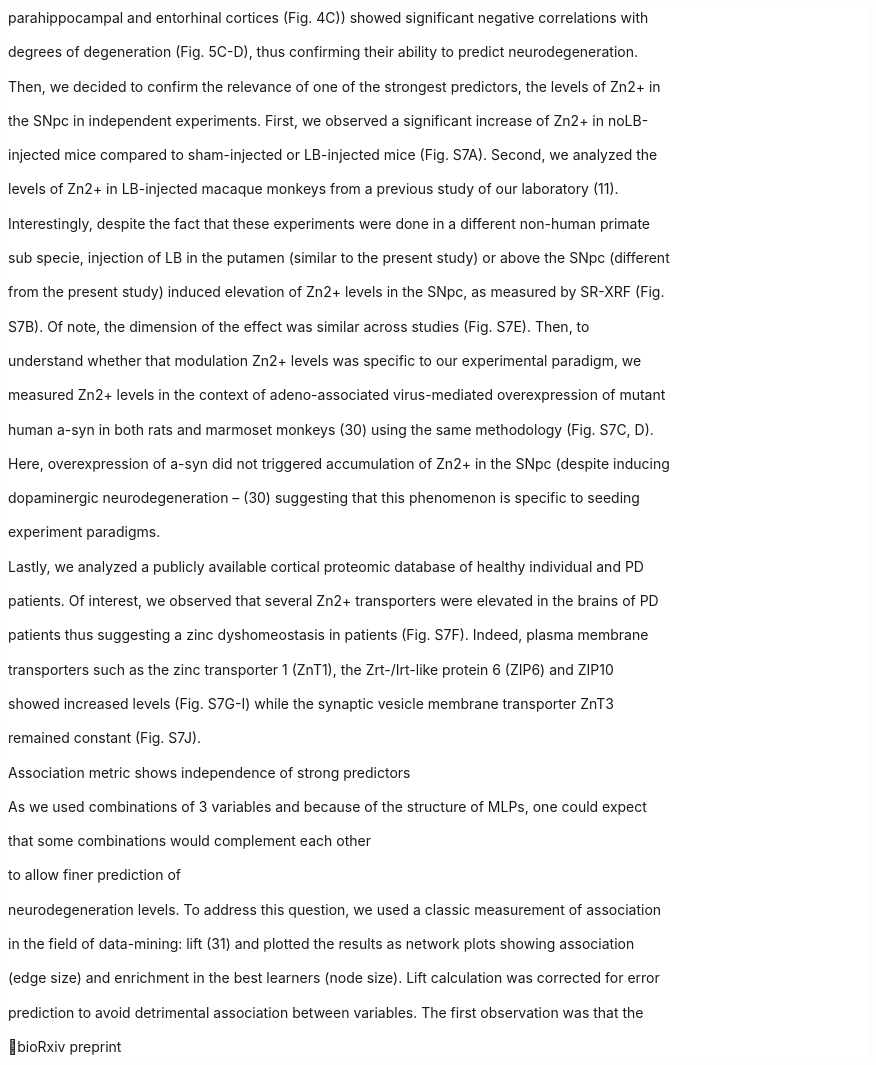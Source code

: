 parahippocampal and entorhinal cortices (Fig. 4C)) showed significant negative correlations with 

degrees of degeneration (Fig. 5C-D), thus confirming their ability to predict neurodegeneration. 

Then, we decided to confirm the relevance of one of the strongest predictors, the levels of Zn2+ in 

the SNpc in independent experiments. First, we observed a significant increase of Zn2+ in noLB-

injected mice compared to sham-injected or LB-injected mice (Fig. S7A). Second, we analyzed the 

levels of Zn2+ in LB-injected macaque monkeys from a previous study of our laboratory (11). 

Interestingly, despite the fact that these experiments were done in a different non-human primate 

sub specie, injection of LB in the putamen (similar to the present study) or above the SNpc (different 

from the present study) induced elevation of Zn2+ levels in the SNpc, as measured by SR-XRF (Fig. 

S7B). Of note, the dimension of the effect was similar across studies (Fig. S7E). Then, to 

understand whether that modulation Zn2+ levels was specific to our experimental paradigm, we 

measured Zn2+ levels in the context of adeno-associated virus-mediated overexpression of mutant 

human a-syn in both rats and marmoset monkeys (30) using the same methodology (Fig. S7C, D). 

Here, overexpression of a-syn did not triggered accumulation of Zn2+ in the SNpc (despite inducing 

dopaminergic neurodegeneration – (30) suggesting that this phenomenon is specific to seeding 

experiment paradigms. 

Lastly, we analyzed a publicly available cortical proteomic database of healthy individual and PD 

patients. Of interest, we observed that several Zn2+ transporters were elevated in the brains of PD 

patients thus suggesting a zinc dyshomeostasis in patients (Fig. S7F). Indeed, plasma membrane 

transporters such as the zinc transporter 1 (ZnT1), the Zrt-/Irt-like protein 6 (ZIP6) and ZIP10 

showed increased levels (Fig. S7G-I) while the synaptic vesicle membrane transporter ZnT3 

remained constant (Fig. S7J). 

Association metric shows independence of strong predictors 

As we used combinations of 3 variables and because of the structure of MLPs, one could expect 

that some combinations would complement each other 

to allow finer prediction of 

neurodegeneration levels. To address this question, we used a classic measurement of association 

in the field of data-mining: lift (31) and plotted the results as network plots showing association 

(edge size) and enrichment in the best learners (node size). Lift calculation was corrected for error 

prediction to avoid detrimental association between variables. The first observation was that the 

 
 
bioRxiv preprint 

